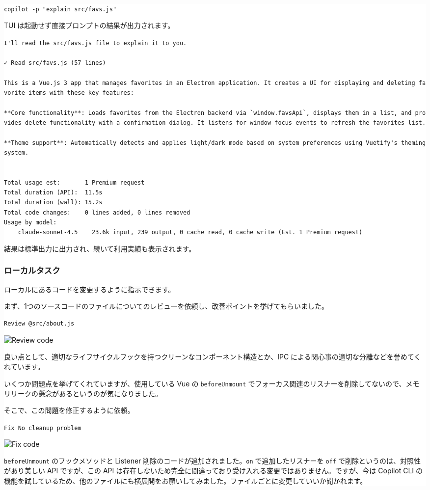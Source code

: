 ```
copilot -p "explain src/favs.js"
```

TUI は起動せず直接プロンプトの結果が出力されます。

```
I'll read the src/favs.js file to explain it to you.

✓ Read src/favs.js (57 lines)

This is a Vue.js 3 app that manages favorites in an Electron application. It creates a UI for displaying and deleting favorite items with these key features:

**Core functionality**: Loads favorites from the Electron backend via `window.favsApi`, displays them in a list, and provides delete functionality with a confirmation dialog. It listens for window focus events to refresh the favorites list.

**Theme support**: Automatically detects and applies light/dark mode based on system preferences using Vuetify's theming system.


Total usage est:       1 Premium request
Total duration (API):  11.5s
Total duration (wall): 15.2s
Total code changes:    0 lines added, 0 lines removed
Usage by model:
    claude-sonnet-4.5    23.6k input, 239 output, 0 cache read, 0 cache write (Est. 1 Premium request)
```

結果は標準出力に出力され、続いて利用実績も表示されます。

### ローカルタスク
ローカルにあるコードを変更するように指示できます。

まず、1つのソースコードのファイルについてのレビューを依頼し、改善ポイントを挙げてもらいました。

```
Review @src/about.js
```

![Review code](https://i.gyazo.com/638ec52f5d4cfb23e2ecbd75936fe142.png)

良い点として、適切なライフサイクルフックを持つクリーンなコンポーネント構造とか、IPC による関心事の適切な分離などを誉めてくれています。

いくつか問題点を挙げてくれていますが、使用している Vue の `beforeUnmount` でフォーカス関連のリスナーを削除してないので、メモリリークの懸念があるというのが気になりました。

そこで、この問題を修正するように依頼。

```
Fix No cleanup problem
```

![Fix code](https://i.gyazo.com/5ac5afa32e800e409e8bc69ec68a1390.png)

`beforeUnmount` のフックメソッドと Listener 削除のコードが追加されました。`on` で追加したリスナーを `off` で削除というのは、対照性があり美しい API ですが、この API は存在しないため完全に間違っており受け入れる変更ではありません。ですが、今は Copilot CLI の機能を試しているため、他のファイルにも横展開をお願いしてみました。ファイルごとに変更していいか聞かれます。
